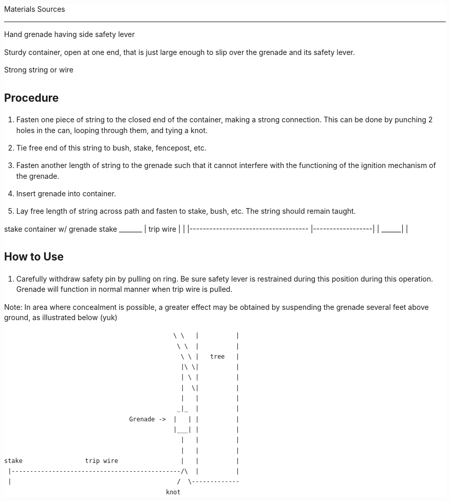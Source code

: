 Materials                                       Sources
---------                                       -------

Hand grenade having side safety lever

Sturdy container, open at one end, that is just
large enough to slip over the grenade and its 
safety lever.  

Strong string or wire


Procedure
---------

1.  Fasten one piece of string to the closed end of the container, making
    a strong connection.  This can be done by punching 2 holes in the can,
    looping through them, and tying a knot.

2.  Tie free end of this string to bush, stake, fencepost, etc.

3.  Fasten another length of string to the grenade such that it cannot 
    interfere with the functioning of the ignition mechanism of the
    grenade.

4.  Insert grenade into container.

5.  Lay free length of string across path and fasten to stake, bush, etc.
    The string should remain taught.


 stake                       container w/ grenade          stake
                                     _______
  |        trip wire                       |                  |
  |------------------------------------    |------------------|
  |                                  ______|                  |


How to Use
----------

1.  Carefully withdraw safety pin by pulling on ring.  Be sure safety lever
    is restrained during this position during this operation.  Grenade will 
    function in normal manner when trip wire is pulled.

Note:  In area where concealment is possible, a greater effect may be obtained
by suspending the grenade several feet above ground, as illustrated below (yuk)


                                                  \ \   |          |    
                                                   \ \  |          |
                                                    \ \ |   tree   |
                                                    |\ \|          |   
                                                    | \ |          |
                                                    |  \|          |
                                                    |   |          |         
                                                   _|_  |          |
                                      Grenade ->  |   | |          |
                                                  |___| |          |
                                                    |   |          |
                                                    |   |          |
    stake                 trip wire                 |   |          |
     |----------------------------------------------/\  |          |
     |                                             /  \-------------       
                                                knot
